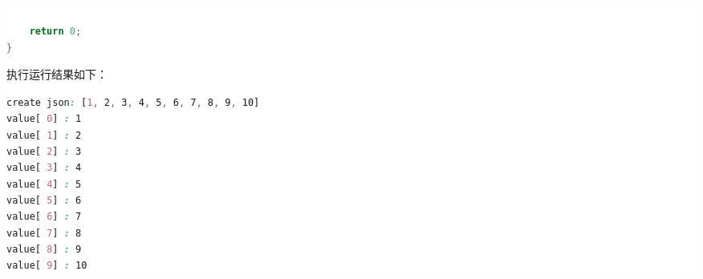 ```cpp

    return 0;
}
```

执行运行结果如下：



```css
create json: [1, 2, 3, 4, 5, 6, 7, 8, 9, 10]
value[ 0] : 1
value[ 1] : 2
value[ 2] : 3
value[ 3] : 4
value[ 4] : 5
value[ 5] : 6
value[ 6] : 7
value[ 7] : 8
value[ 8] : 9
value[ 9] : 10
```



